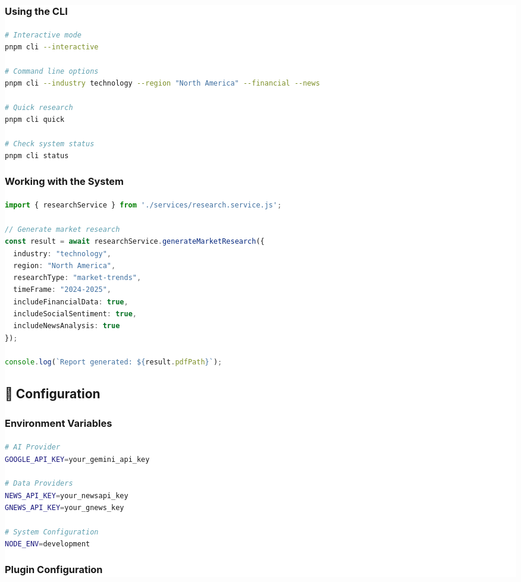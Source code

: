### Using the CLI

```bash
# Interactive mode
pnpm cli --interactive

# Command line options
pnpm cli --industry technology --region "North America" --financial --news

# Quick research
pnpm cli quick

# Check system status
pnpm cli status
```

### Working with the System

```typescript
import { researchService } from './services/research.service.js';

// Generate market research
const result = await researchService.generateMarketResearch({
  industry: "technology",
  region: "North America",
  researchType: "market-trends",
  timeFrame: "2024-2025",
  includeFinancialData: true,
  includeSocialSentiment: true,
  includeNewsAnalysis: true
});

console.log(`Report generated: ${result.pdfPath}`);
```

## 🔧 Configuration

### Environment Variables

```bash
# AI Provider
GOOGLE_API_KEY=your_gemini_api_key

# Data Providers
NEWS_API_KEY=your_newsapi_key
GNEWS_API_KEY=your_gnews_key

# System Configuration
NODE_ENV=development
```

### Plugin Configuration
